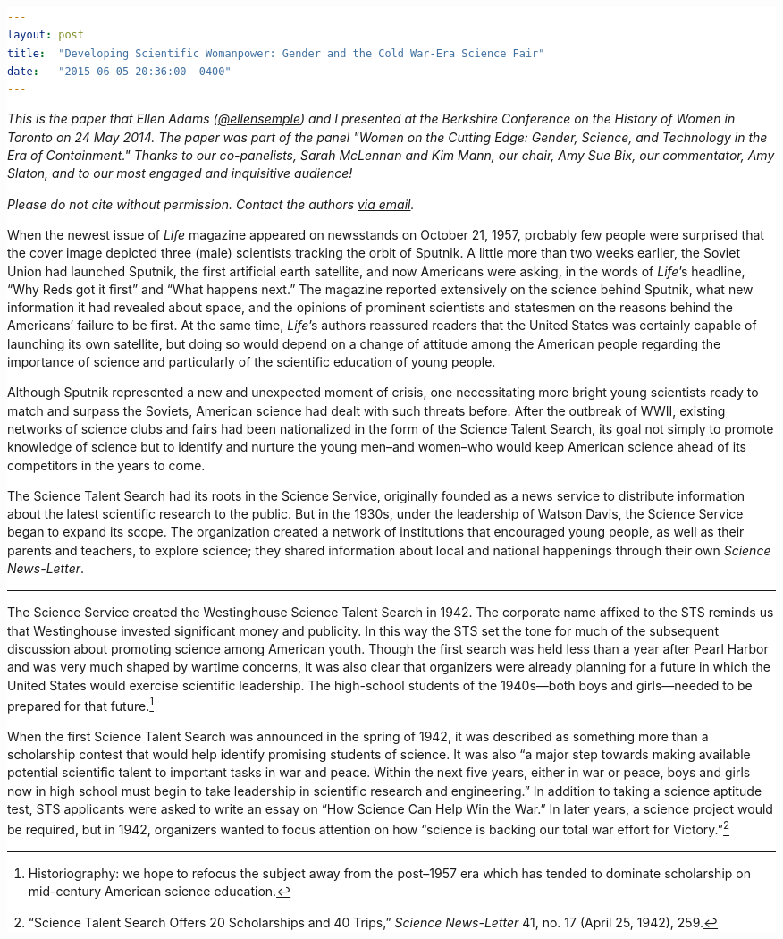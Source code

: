 ```yaml
---
layout: post
title:  "Developing Scientific Womanpower: Gender and the Cold War-Era Science Fair"
date:   "2015-06-05 20:36:00 -0400"
---
```

_This is the paper that Ellen Adams ([@ellensemple](https://twitter.com/ellensemple)) and I presented at the Berkshire Conference on the History of Women in Toronto on 24 May 2014. The paper was part of the panel "Women on the Cutting Edge: Gender, Science, and Technology in the Era of Containment." Thanks to our co-panelists, Sarah McLennan and Kim Mann, our chair, Amy Sue Bix, our commentator, Amy Slaton, and to our most engaged and inquisitive audience!_

_Please do not cite without permission. Contact the authors [via email](mailto:sister.scholastica@gmail.com,jfbeatty@gmail.com)._

When the newest issue of _Life_ magazine appeared on newsstands on October 21, 1957, probably few people were surprised that the cover image depicted three (male) scientists tracking the orbit of Sputnik. A little more than two weeks earlier, the Soviet Union had launched Sputnik, the first artificial earth satellite, and now Americans were asking, in the words of _Life_’s headline, “Why Reds got it first” and “What happens next.” The magazine reported extensively on the science behind Sputnik, what new information it had revealed about space, and the opinions of prominent scientists and statesmen on the reasons behind the Americans’ failure to be first. At the same time, _Life_’s authors reassured readers that the United States was certainly capable of launching its own satellite, but doing so would depend on a change of attitude among the American people regarding the importance of science and particularly of the scientific education of young people.

Although Sputnik represented a new and unexpected moment of crisis, one necessitating more bright young scientists ready to match and surpass the Soviets, American science had dealt with such threats before. After the outbreak of WWII, existing networks of science clubs and fairs had been nationalized in the form of the Science Talent Search, its goal not simply to promote knowledge of science but to identify and nurture the young men–and women–who would keep American science ahead of its competitors in the years to come.

The Science Talent Search had its roots in the Science Service, originally founded as a news service to distribute information about the latest scientific research to the public. But in the 1930s, under the leadership of Watson Davis, the Science Service began to expand its scope. The organization created a network of institutions that encouraged young people, as well as their parents and teachers, to explore science; they shared information about local and national happenings through their own _Science News-Letter_.



* * *

The Science Service created the Westinghouse Science Talent Search in 1942. The corporate name affixed to the STS reminds us that Westinghouse invested significant money and publicity. In this way the STS set the tone for much of the subsequent discussion about promoting science among American youth. Though the first search was held less than a year after Pearl Harbor and was very much shaped by wartime concerns, it was also clear that organizers were already planning for a future in which the United States would exercise scientific leadership. The high-school students of the 1940s—both boys and girls—needed to be prepared for that future.[^1]

When the first Science Talent Search was announced in the spring of 1942, it was described as something more than a scholarship contest that would help identify promising students of science. It was also “a major step towards making available potential scientific talent to important tasks in war and peace. Within the next five years, either in war or peace, boys and girls now in high school must begin to take leadership in scientific research and engineering.” In addition to taking a science aptitude test, STS applicants were asked to write an essay on “How Science Can Help Win the War.” In later years, a science project would be required, but in 1942, organizers wanted to focus attention on how “science is backing our total war effort for Victory.”[^2]


[^1]: Historiography: we hope to refocus the subject away from the post–1957 era which has tended to dominate scholarship on mid-century American science education.
[^2]: “Science Talent Search Offers 20 Scholarships and 40 Trips,” _Science News-Letter_ 41, no. 17 (April 25, 1942), 259.
[^3]: “10,000 High School Seniors in Science Talent Search,” _Science News-Letter_ 41, no. 22 (May 30, 1942), 343.
[^4]: Margaret Patterson and Frank Thone, “Scientists of the Future,” _Science News-Letter_ 48, no. 12 (Sept. 22, 1945), 186–188.
[^5]: Margaret E. Patterson, “Search for Scientists,” _Science News-Letter_ 58, no. 20 (Nov. 11, 1950), 314.
[^6]: “Truman Receives Winners,” _Science News-Letter_ 57, no. 10 (March 11, 1950), 149.
[^7]: Ron Ross, “Work of Young Scientists,” _Science News-Letter_ 54, no. 20 (Nov. 13, 1948), 314.
[^8]: “Science Youth Movement,” _Science News-Letter_ 68, no. 1 (July 2, 1955), 13.
[^9]: Margaret Mead and Rhoda Métraux, “Image of the Scientist among High-School Students,” _Science_, new series 126, no. 3270 (Aug. 30, 1957), 384–390.
[^10]: “Womanpower Needed,” _Science News-Letter_ 75, no. 2 (Jan. 10, 1959), 22.
[^11]: “Top Science Scholarships,” _Science News-Letter_ 55, no. 12 (Mar. 19, 1949), 179–181.
[^12]: “Science Scholarships,” _Science News-Letter_ 49, no. 11 (Mar. 16, 1946), 163.
[^13]: “STS’ers Not ‘Egg-Heads,” _Science News-Letter_ 71, no. 12 (Mar. 23, 1957), 182.
[^14]: “Science Scholarships,” _Science News-Letter_ 44, no. 19 (Nov. 6, 1943), 294.
[^15]: Watson Davis, “Science Talent Test,” _Science News-Letter_ 43, no. 6 (February 6, 1943), 87.
[^16]: “Seek Young Science Talent,” _Science News-Letter_ 68, no. 17 (Oct. 22, 1955), 260.
[^17]: Allan Richter, “Six Decades of Science Contest Prowess,” _New York Times,_ March 9, 2003.
[^18]: “Sound of Girlish Voices Strikes a New Note at Muhlenberg,” _Life_ (October 21, 1957), 111–115.
[^19]: Letters to the Editors, _Life_ (November 11, 1957), 20.
[^20]: Dick Cowen, “Science Awards Blazed Career Paths for Family,” _Morning Call_ (June 25, 1992).
